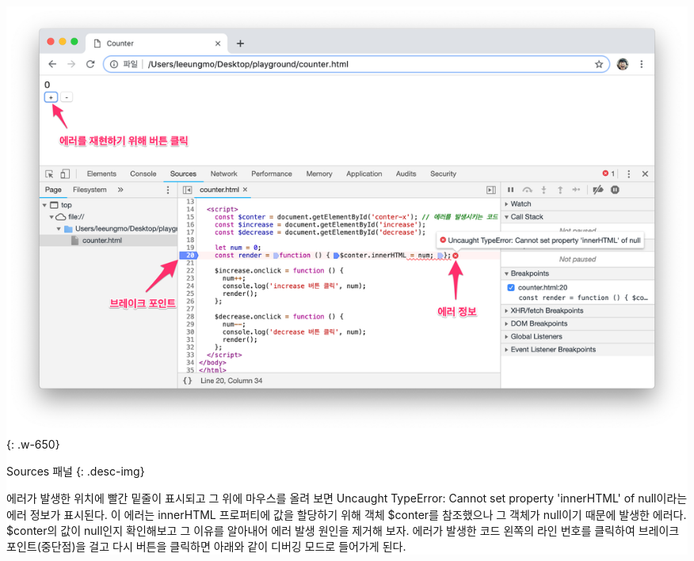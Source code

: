 ![DevTools](/img/DevTools-console-5.png)
{: .w-650}

Sources 패널
{: .desc-img}

에러가 발생한 위치에 빨간 밑줄이 표시되고 그 위에 마우스를 올려 보면 Uncaught TypeError: Cannot set property 'innerHTML' of null이라는 에러 정보가 표시된다. 이 에러는 innerHTML 프로퍼티에 값을 할당하기 위해 객체 $conter를 참조했으나 그 객체가 null이기 때문에 발생한 에러다. $conter의 값이 null인지 확인해보고 그 이유를 알아내어 에러 발생 원인을 제거해 보자. 에러가 발생한 코드 왼쪽의 라인 번호를 클릭하여 브레이크 포인트(중단점)을 걸고 다시 버튼을 클릭하면 아래와 같이 디버깅 모드로 들어가게 된다.
